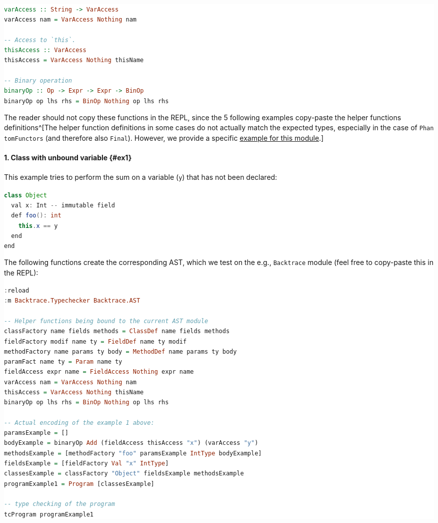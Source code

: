 ```haskell
varAccess :: String -> VarAccess
varAccess nam = VarAccess Nothing nam

-- Access to `this`.
thisAccess :: VarAccess
thisAccess = VarAccess Nothing thisName

-- Binary operation
binaryOp :: Op -> Expr -> Expr -> BinOp
binaryOp op lhs rhs = BinOp Nothing op lhs rhs
```

The reader should not copy these functions in the REPL, since the 5 following
examples copy-paste the helper functions definitions^[The helper function definitions
in some cases do not actually match the expected types, especially in the case of
`PhantomFunctors` (and therefore also `Final`). However, we provide a specific [example for this module](#ex5).]

#### 1. Class with unbound variable {#ex1}

This example tries to perform the sum on a variable (`y`) that has not been declared:

```java
class Object
  val x: Int -- immutable field
  def foo(): int
    this.x == y
  end
end
```

The following functions create the corresponding AST, which we test
on the e.g., `Backtrace` module (feel free to copy-paste this
in the REPL):

```haskell
:reload
:m Backtrace.Typechecker Backtrace.AST

-- Helper functions being bound to the current AST module
classFactory name fields methods = ClassDef name fields methods
fieldFactory modif name ty = FieldDef name ty modif
methodFactory name params ty body = MethodDef name params ty body
paramFact name ty = Param name ty
fieldAccess expr name = FieldAccess Nothing expr name
varAccess nam = VarAccess Nothing nam
thisAccess = VarAccess Nothing thisName
binaryOp op lhs rhs = BinOp Nothing op lhs rhs

-- Actual encoding of the example 1 above:
paramsExample = []
bodyExample = binaryOp Add (fieldAccess thisAccess "x") (varAccess "y")
methodsExample = [methodFactory "foo" paramsExample IntType bodyExample]
fieldsExample = [fieldFactory Val "x" IntType]
classesExample = classFactory "Object" fieldsExample methodsExample
programExample1 = Program [classesExample]

-- type checking of the program
tcProgram programExample1
```
